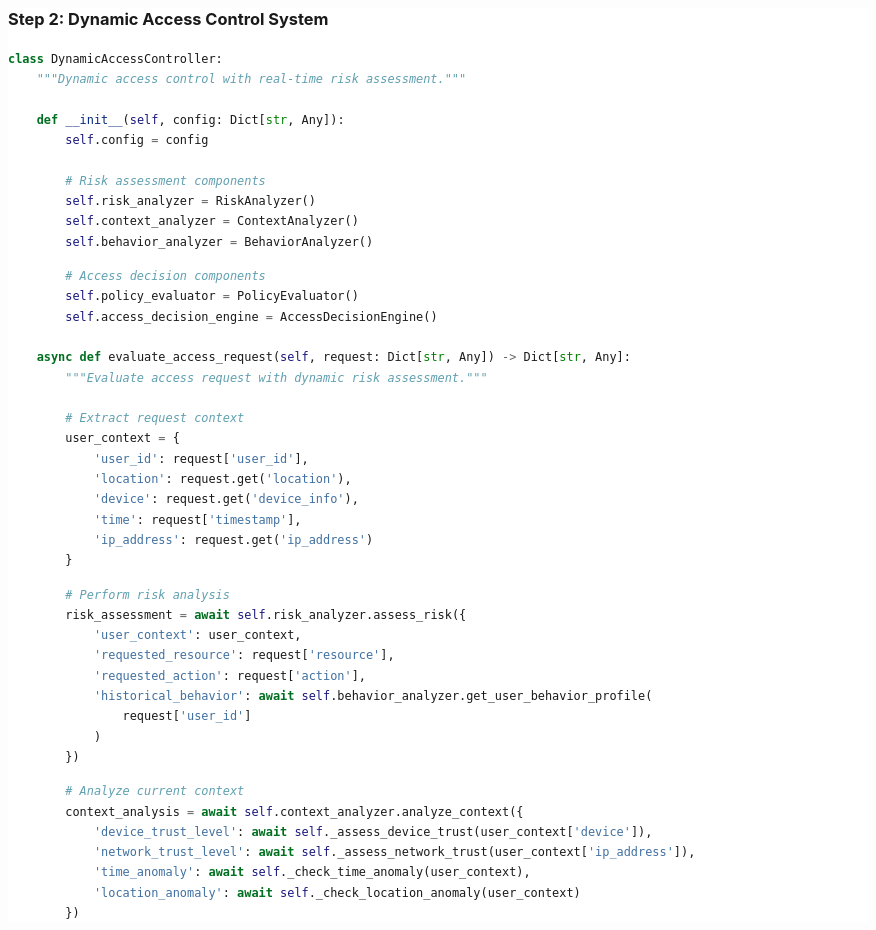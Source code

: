 ### Step 2: Dynamic Access Control System

```python
class DynamicAccessController:
    """Dynamic access control with real-time risk assessment."""
    
    def __init__(self, config: Dict[str, Any]):
        self.config = config
        
        # Risk assessment components
        self.risk_analyzer = RiskAnalyzer()
        self.context_analyzer = ContextAnalyzer()
        self.behavior_analyzer = BehaviorAnalyzer()
```

```python
        # Access decision components
        self.policy_evaluator = PolicyEvaluator()
        self.access_decision_engine = AccessDecisionEngine()
        
    async def evaluate_access_request(self, request: Dict[str, Any]) -> Dict[str, Any]:
        """Evaluate access request with dynamic risk assessment."""
        
        # Extract request context
        user_context = {
            'user_id': request['user_id'],
            'location': request.get('location'),
            'device': request.get('device_info'),
            'time': request['timestamp'],
            'ip_address': request.get('ip_address')
        }
```

```python
        # Perform risk analysis
        risk_assessment = await self.risk_analyzer.assess_risk({
            'user_context': user_context,
            'requested_resource': request['resource'],
            'requested_action': request['action'],
            'historical_behavior': await self.behavior_analyzer.get_user_behavior_profile(
                request['user_id']
            )
        })
```

```python
        # Analyze current context
        context_analysis = await self.context_analyzer.analyze_context({
            'device_trust_level': await self._assess_device_trust(user_context['device']),
            'network_trust_level': await self._assess_network_trust(user_context['ip_address']),
            'time_anomaly': await self._check_time_anomaly(user_context),
            'location_anomaly': await self._check_location_anomaly(user_context)
        })

```
